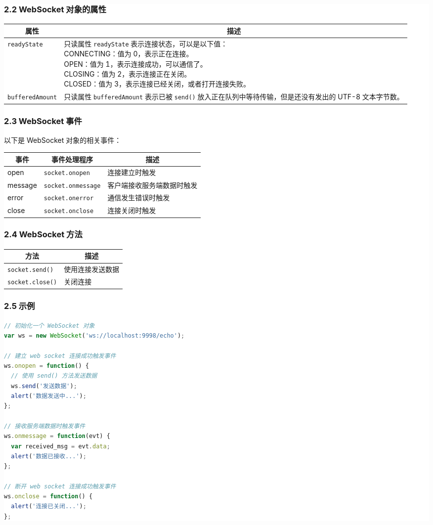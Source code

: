 ### 2.2 WebSocket 对象的属性

| 属性             | 描述                                                         |
| ---------------- | ------------------------------------------------------------ |
| `readyState`     | 只读属性 `readyState` 表示连接状态，可以是以下值：<br />CONNECTING：值为 0，表示正在连接。<br />OPEN：值为 1，表示连接成功，可以通信了。<br />CLOSING：值为 2，表示连接正在关闭。<br />CLOSED：值为 3，表示连接已经关闭，或者打开连接失败。 |
| `bufferedAmount` | 只读属性 `bufferedAmount` 表示已被 `send()` 放入正在队列中等待传输，但是还没有发出的 UTF-8 文本字节数。 |

### 2.3 WebSocket 事件

以下是 WebSocket 对象的相关事件：

| 事件    | 事件处理程序       | 描述                       |
| ------- | ------------------ | -------------------------- |
| open    | `socket.onopen`    | 连接建立时触发             |
| message | `socket.onmessage` | 客户端接收服务端数据时触发 |
| error   | `socket.onerror`   | 通信发生错误时触发         |
| close   | `socket.onclose`   | 连接关闭时触发             |

### 2.4 WebSocket 方法

| 方法             | 描述             |
| ---------------- | ---------------- |
| `socket.send()`  | 使用连接发送数据 |
| `socket.close()` | 关闭连接         |

### 2.5 示例

```js
// 初始化一个 WebSocket 对象
var ws = new WebSocket('ws://localhost:9998/echo');

// 建立 web socket 连接成功触发事件
ws.onopen = function() {
  // 使用 send() 方法发送数据
  ws.send('发送数据');
  alert('数据发送中...');
};

// 接收服务端数据时触发事件
ws.onmessage = function(evt) {
  var received_msg = evt.data;
  alert('数据已接收...');
};

// 断开 web socket 连接成功触发事件
ws.onclose = function() {
  alert('连接已关闭...');
};
```
